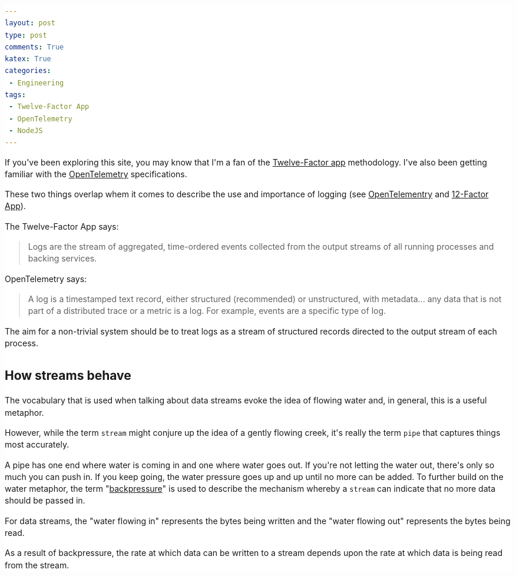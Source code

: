 ```yaml
---
layout: post
type: post
comments: True
katex: True
categories:
 - Engineering
tags:
 - Twelve-Factor App
 - OpenTelemetry
 - NodeJS
---
```

If you've been exploring this site, you may know that I'm a fan of the [Twelve-Factor app](https://12factor.net/) methodology. I've also been getting familiar with the [OpenTelemetry](https://opentelemetry.io/) specifications. 

These two things overlap whem it comes to describe the use and importance of logging (see [OpenTelementry](https://opentelemetry.io/docs/concepts/signals/logs/) and [12-Factor App](https://12factor.net/logs)).

The Twelve-Factor App says:

> Logs are the stream of aggregated, time-ordered events collected from the output streams of all running processes and backing services.

OpenTelemetry says:

> A log is a timestamped text record, either structured (recommended) or unstructured, with metadata... any data that is not part of a distributed trace or a metric is a log. For example, events are a specific type of log.

The aim for a non-trivial system should be to treat logs as a stream of structured records directed to the output stream of each process.

## How streams behave

The vocabulary that is used when talking about data streams evoke the idea of flowing water and, in general, this is a useful metaphor. 

However, while the term `stream` might conjure up the idea of a gently flowing creek, it's really the term `pipe` that captures things most accurately. 

A pipe has one end where water is coming in and one where water goes out. If you're not letting the water out, there's only so much you can push in. If you keep going, the water pressure goes up and up until no more can be added. To further build on the water metaphor, the term "[backpressure](https://nodejs.org/en/docs/guides/backpressuring-in-streams)" is used to describe the mechanism whereby a `stream` can indicate that no more data should be passed in.

For data streams, the "water flowing in" represents the bytes being written and the "water flowing out" represents the bytes being read.

As a result of backpressure, the rate at which data can be written to a stream depends upon the rate at which data is being read from the stream.
